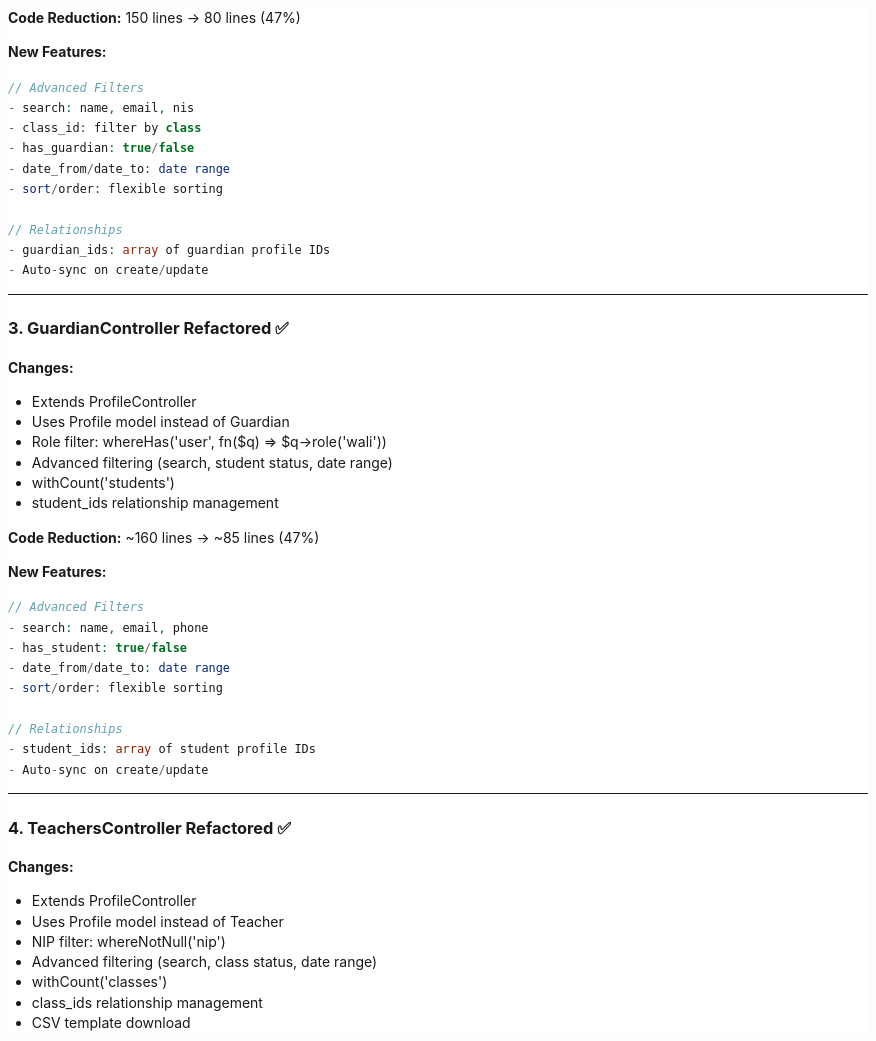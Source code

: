 **Code Reduction:** 150 lines → 80 lines (47%)

**New Features:**
```php
// Advanced Filters
- search: name, email, nis
- class_id: filter by class
- has_guardian: true/false
- date_from/date_to: date range
- sort/order: flexible sorting

// Relationships
- guardian_ids: array of guardian profile IDs
- Auto-sync on create/update
```

---

### **3. GuardianController Refactored** ✅

**Changes:**
- Extends ProfileController
- Uses Profile model instead of Guardian
- Role filter: whereHas('user', fn($q) => $q->role('wali'))
- Advanced filtering (search, student status, date range)
- withCount('students')
- student_ids relationship management

**Code Reduction:** ~160 lines → ~85 lines (47%)

**New Features:**
```php
// Advanced Filters
- search: name, email, phone
- has_student: true/false
- date_from/date_to: date range
- sort/order: flexible sorting

// Relationships
- student_ids: array of student profile IDs
- Auto-sync on create/update
```

---

### **4. TeachersController Refactored** ✅

**Changes:**
- Extends ProfileController
- Uses Profile model instead of Teacher
- NIP filter: whereNotNull('nip')
- Advanced filtering (search, class status, date range)
- withCount('classes')
- class_ids relationship management
- CSV template download
